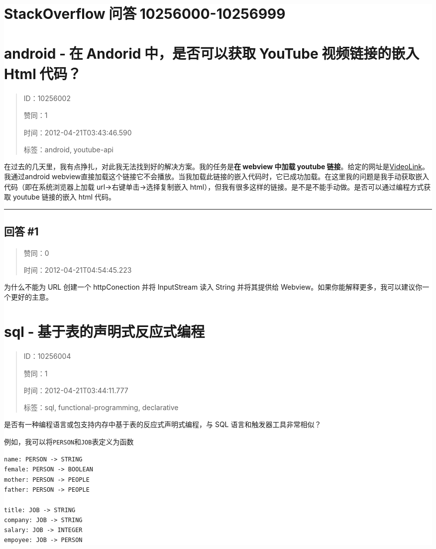 # StackOverflow 问答 10256000-10256999

# android - 在 Andorid 中，是否可以获取 YouTube 视频链接的嵌入 Html 代码？

> ID：10256002
> 
> 赞同：1
> 
> 时间：2012-04-21T03:43:46.590
> 
> 标签：android, youtube-api

在过去的几天里，我有点挣扎，对此我无法找到好的解决方案。我的任务是**在 webview 中加载 youtube 链接**。给定的网址是[VideoLink](http://%22http://www.youtube.com/v/aLEhh_XpJ-0?version=3&f=videos&app=youtube_gdata%22)。我通过android webview直接加载这个链接它不会播放。当我加载此链接的嵌入代码时，它已成功加载。在这里我的问题是我手动获取嵌入代码（即在系统浏览器上加载 url->右键单击->选择复制嵌入 html），但我有很多这样的链接。是不是不能手动做。是否可以通过编程方式获取 youtube 链接的嵌入 html 代码。

* * *

## 回答 #1

> 赞同：0
> 
> 时间：2012-04-21T04:54:45.223

为什么不能为 URL 创建一个 httpConection 并将 InputStream 读入 String 并将其提供给 Webview。如果你能解释更多，我可以建议你一个更好的主意。

# sql - 基于表的声明式反应式编程

> ID：10256004
> 
> 赞同：1
> 
> 时间：2012-04-21T03:44:11.777
> 
> 标签：sql, functional-programming, declarative

是否有一种编程语言或包支持内存中基于表的反应式声明式编程，与 SQL 语言和触发器工具非常相似？

例如，我可以将`PERSON`和`JOB`表定义为函数

```
name: PERSON -> STRING
female: PERSON -> BOOLEAN
mother: PERSON -> PEOPLE
father: PERSON -> PEOPLE

title: JOB -> STRING
company: JOB -> STRING
salary: JOB -> INTEGER
empoyee: JOB -> PERSON 
```
